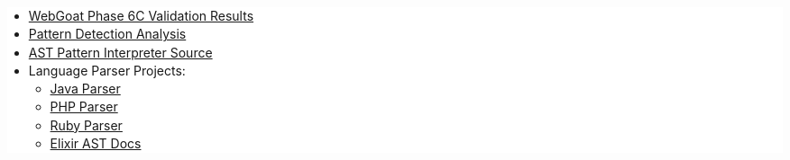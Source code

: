 - [WebGoat Phase 6C Validation Results](../TEST-GENERATION-METHODOLOGY.md#phase-6c-critical-discovery)
- [Pattern Detection Analysis](../PATTERN-DETECTION-ANALYSIS.md)
- [AST Pattern Interpreter Source](../src/security/ast-pattern-interpreter.ts)
- Language Parser Projects:
  - [Java Parser](https://github.com/jhipster/prettier-java)
  - [PHP Parser](https://github.com/nikic/PHP-Parser)
  - [Ruby Parser](https://github.com/whitequark/parser)
  - [Elixir AST Docs](https://hexdocs.pm/elixir/Code.html#string_to_quoted/2)